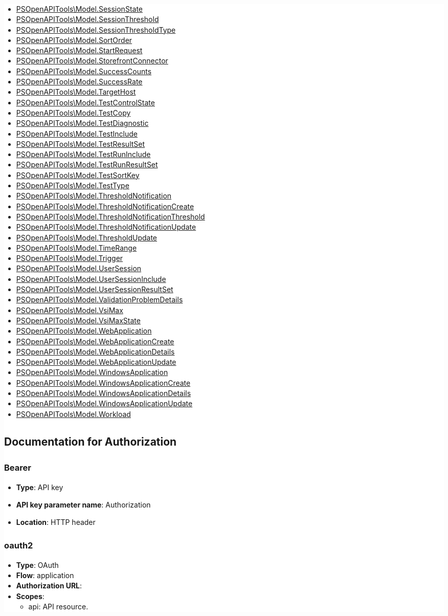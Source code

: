  - [PSOpenAPITools\Model.SessionState](docs/SessionState.md)
 - [PSOpenAPITools\Model.SessionThreshold](docs/SessionThreshold.md)
 - [PSOpenAPITools\Model.SessionThresholdType](docs/SessionThresholdType.md)
 - [PSOpenAPITools\Model.SortOrder](docs/SortOrder.md)
 - [PSOpenAPITools\Model.StartRequest](docs/StartRequest.md)
 - [PSOpenAPITools\Model.StorefrontConnector](docs/StorefrontConnector.md)
 - [PSOpenAPITools\Model.SuccessCounts](docs/SuccessCounts.md)
 - [PSOpenAPITools\Model.SuccessRate](docs/SuccessRate.md)
 - [PSOpenAPITools\Model.TargetHost](docs/TargetHost.md)
 - [PSOpenAPITools\Model.TestControlState](docs/TestControlState.md)
 - [PSOpenAPITools\Model.TestCopy](docs/TestCopy.md)
 - [PSOpenAPITools\Model.TestDiagnostic](docs/TestDiagnostic.md)
 - [PSOpenAPITools\Model.TestInclude](docs/TestInclude.md)
 - [PSOpenAPITools\Model.TestResultSet](docs/TestResultSet.md)
 - [PSOpenAPITools\Model.TestRunInclude](docs/TestRunInclude.md)
 - [PSOpenAPITools\Model.TestRunResultSet](docs/TestRunResultSet.md)
 - [PSOpenAPITools\Model.TestSortKey](docs/TestSortKey.md)
 - [PSOpenAPITools\Model.TestType](docs/TestType.md)
 - [PSOpenAPITools\Model.ThresholdNotification](docs/ThresholdNotification.md)
 - [PSOpenAPITools\Model.ThresholdNotificationCreate](docs/ThresholdNotificationCreate.md)
 - [PSOpenAPITools\Model.ThresholdNotificationThreshold](docs/ThresholdNotificationThreshold.md)
 - [PSOpenAPITools\Model.ThresholdNotificationUpdate](docs/ThresholdNotificationUpdate.md)
 - [PSOpenAPITools\Model.ThresholdUpdate](docs/ThresholdUpdate.md)
 - [PSOpenAPITools\Model.TimeRange](docs/TimeRange.md)
 - [PSOpenAPITools\Model.Trigger](docs/Trigger.md)
 - [PSOpenAPITools\Model.UserSession](docs/UserSession.md)
 - [PSOpenAPITools\Model.UserSessionInclude](docs/UserSessionInclude.md)
 - [PSOpenAPITools\Model.UserSessionResultSet](docs/UserSessionResultSet.md)
 - [PSOpenAPITools\Model.ValidationProblemDetails](docs/ValidationProblemDetails.md)
 - [PSOpenAPITools\Model.VsiMax](docs/VsiMax.md)
 - [PSOpenAPITools\Model.VsiMaxState](docs/VsiMaxState.md)
 - [PSOpenAPITools\Model.WebApplication](docs/WebApplication.md)
 - [PSOpenAPITools\Model.WebApplicationCreate](docs/WebApplicationCreate.md)
 - [PSOpenAPITools\Model.WebApplicationDetails](docs/WebApplicationDetails.md)
 - [PSOpenAPITools\Model.WebApplicationUpdate](docs/WebApplicationUpdate.md)
 - [PSOpenAPITools\Model.WindowsApplication](docs/WindowsApplication.md)
 - [PSOpenAPITools\Model.WindowsApplicationCreate](docs/WindowsApplicationCreate.md)
 - [PSOpenAPITools\Model.WindowsApplicationDetails](docs/WindowsApplicationDetails.md)
 - [PSOpenAPITools\Model.WindowsApplicationUpdate](docs/WindowsApplicationUpdate.md)
 - [PSOpenAPITools\Model.Workload](docs/Workload.md)


## Documentation for Authorization


### Bearer

- **Type**: API key

- **API key parameter name**: Authorization
- **Location**: HTTP header


### oauth2


- **Type**: OAuth
- **Flow**: application
- **Authorization URL**: 
- **Scopes**: 
  - api: API resource.

